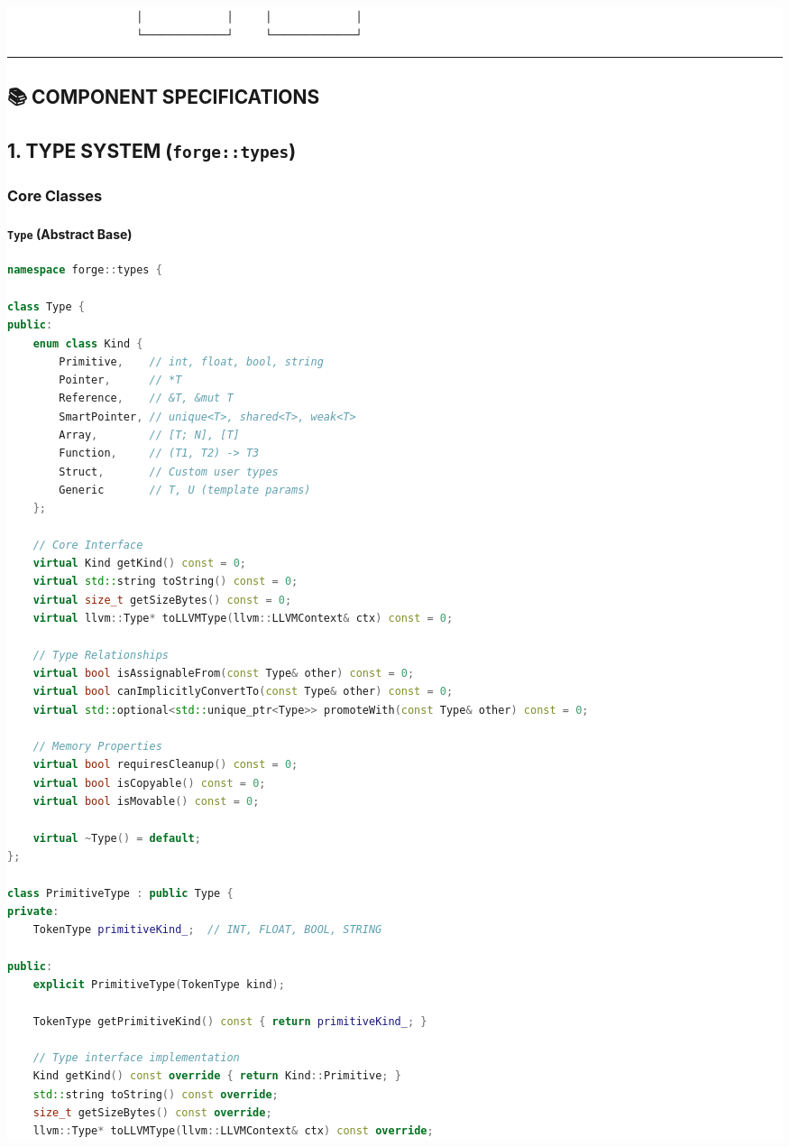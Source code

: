 ```
                    │             │     │             │
                    └─────────────┘     └─────────────┘
```

---

## 📚 **COMPONENT SPECIFICATIONS**

## **1. TYPE SYSTEM (`forge::types`)**

### **Core Classes**

#### **`Type` (Abstract Base)**
```cpp
namespace forge::types {

class Type {
public:
    enum class Kind {
        Primitive,    // int, float, bool, string
        Pointer,      // *T
        Reference,    // &T, &mut T
        SmartPointer, // unique<T>, shared<T>, weak<T>
        Array,        // [T; N], [T]
        Function,     // (T1, T2) -> T3
        Struct,       // Custom user types
        Generic       // T, U (template params)
    };

    // Core Interface
    virtual Kind getKind() const = 0;
    virtual std::string toString() const = 0;
    virtual size_t getSizeBytes() const = 0;
    virtual llvm::Type* toLLVMType(llvm::LLVMContext& ctx) const = 0;

    // Type Relationships
    virtual bool isAssignableFrom(const Type& other) const = 0;
    virtual bool canImplicitlyConvertTo(const Type& other) const = 0;
    virtual std::optional<std::unique_ptr<Type>> promoteWith(const Type& other) const = 0;

    // Memory Properties
    virtual bool requiresCleanup() const = 0;
    virtual bool isCopyable() const = 0;
    virtual bool isMovable() const = 0;

    virtual ~Type() = default;
};

class PrimitiveType : public Type {
private:
    TokenType primitiveKind_;  // INT, FLOAT, BOOL, STRING

public:
    explicit PrimitiveType(TokenType kind);

    TokenType getPrimitiveKind() const { return primitiveKind_; }

    // Type interface implementation
    Kind getKind() const override { return Kind::Primitive; }
    std::string toString() const override;
    size_t getSizeBytes() const override;
    llvm::Type* toLLVMType(llvm::LLVMContext& ctx) const override;
```